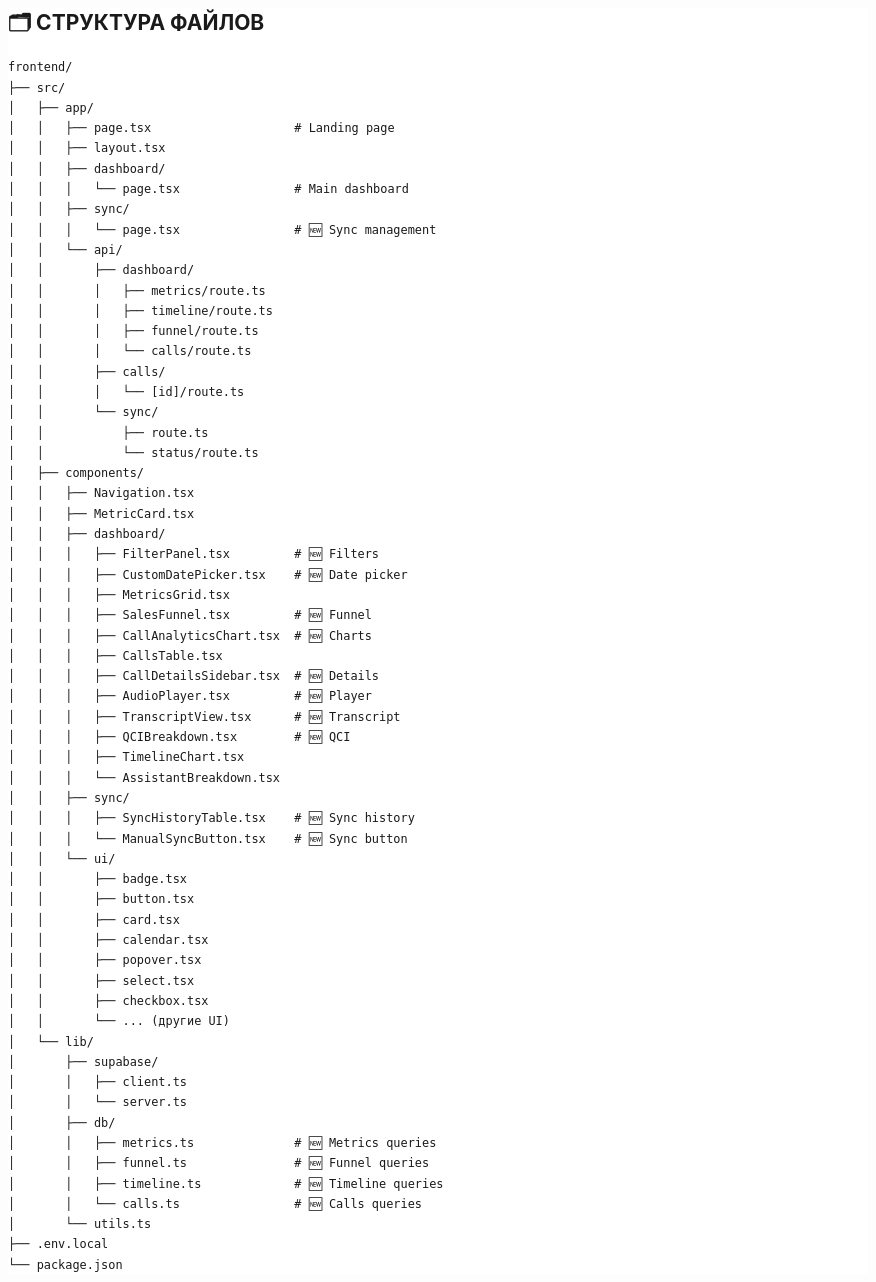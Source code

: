 
## 🗂️ СТРУКТУРА ФАЙЛОВ

```
frontend/
├── src/
│   ├── app/
│   │   ├── page.tsx                    # Landing page
│   │   ├── layout.tsx
│   │   ├── dashboard/
│   │   │   └── page.tsx                # Main dashboard
│   │   ├── sync/
│   │   │   └── page.tsx                # 🆕 Sync management
│   │   └── api/
│   │       ├── dashboard/
│   │       │   ├── metrics/route.ts
│   │       │   ├── timeline/route.ts
│   │       │   ├── funnel/route.ts
│   │       │   └── calls/route.ts
│   │       ├── calls/
│   │       │   └── [id]/route.ts
│   │       └── sync/
│   │           ├── route.ts
│   │           └── status/route.ts
│   ├── components/
│   │   ├── Navigation.tsx
│   │   ├── MetricCard.tsx
│   │   ├── dashboard/
│   │   │   ├── FilterPanel.tsx         # 🆕 Filters
│   │   │   ├── CustomDatePicker.tsx    # 🆕 Date picker
│   │   │   ├── MetricsGrid.tsx
│   │   │   ├── SalesFunnel.tsx         # 🆕 Funnel
│   │   │   ├── CallAnalyticsChart.tsx  # 🆕 Charts
│   │   │   ├── CallsTable.tsx
│   │   │   ├── CallDetailsSidebar.tsx  # 🆕 Details
│   │   │   ├── AudioPlayer.tsx         # 🆕 Player
│   │   │   ├── TranscriptView.tsx      # 🆕 Transcript
│   │   │   ├── QCIBreakdown.tsx        # 🆕 QCI
│   │   │   ├── TimelineChart.tsx
│   │   │   └── AssistantBreakdown.tsx
│   │   ├── sync/
│   │   │   ├── SyncHistoryTable.tsx    # 🆕 Sync history
│   │   │   └── ManualSyncButton.tsx    # 🆕 Sync button
│   │   └── ui/
│   │       ├── badge.tsx
│   │       ├── button.tsx
│   │       ├── card.tsx
│   │       ├── calendar.tsx
│   │       ├── popover.tsx
│   │       ├── select.tsx
│   │       ├── checkbox.tsx
│   │       └── ... (другие UI)
│   └── lib/
│       ├── supabase/
│       │   ├── client.ts
│       │   └── server.ts
│       ├── db/
│       │   ├── metrics.ts              # 🆕 Metrics queries
│       │   ├── funnel.ts               # 🆕 Funnel queries
│       │   ├── timeline.ts             # 🆕 Timeline queries
│       │   └── calls.ts                # 🆕 Calls queries
│       └── utils.ts
├── .env.local
└── package.json
```